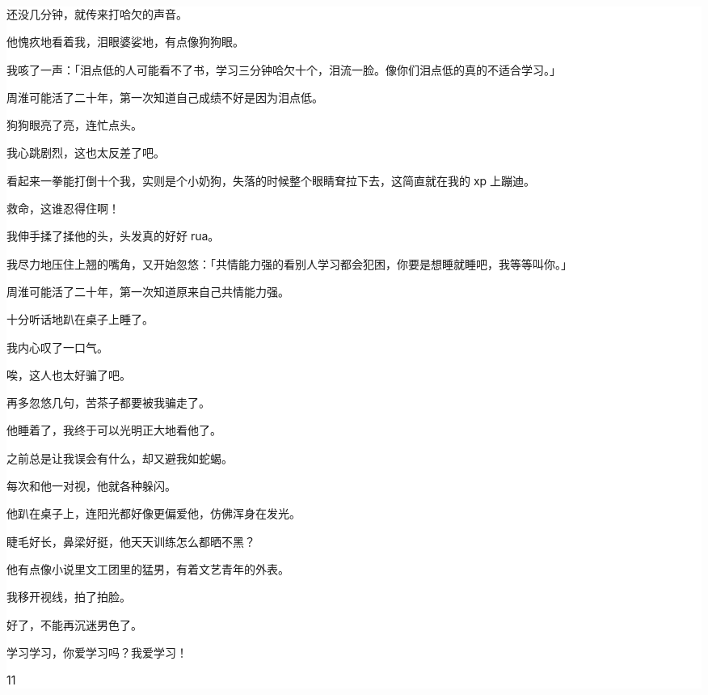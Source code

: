 还没几分钟，就传来打哈欠的声音。


他愧疚地看着我，泪眼婆娑地，有点像狗狗眼。


我咳了一声：「泪点低的人可能看不了书，学习三分钟哈欠十个，泪流一脸。像你们泪点低的真的不适合学习。」


周淮可能活了二十年，第一次知道自己成绩不好是因为泪点低。


狗狗眼亮了亮，连忙点头。


我心跳剧烈，这也太反差了吧。


看起来一拳能打倒十个我，实则是个小奶狗，失落的时候整个眼睛耷拉下去，这简直就在我的 xp 上蹦迪。


救命，这谁忍得住啊！


我伸手揉了揉他的头，头发真的好好 rua。


我尽力地压住上翘的嘴角，又开始忽悠：「共情能力强的看别人学习都会犯困，你要是想睡就睡吧，我等等叫你。」


周淮可能活了二十年，第一次知道原来自己共情能力强。


十分听话地趴在桌子上睡了。


我内心叹了一口气。


唉，这人也太好骗了吧。


再多忽悠几句，苦茶子都要被我骗走了。


他睡着了，我终于可以光明正大地看他了。


之前总是让我误会有什么，却又避我如蛇蝎。


每次和他一对视，他就各种躲闪。


他趴在桌子上，连阳光都好像更偏爱他，仿佛浑身在发光。


睫毛好长，鼻梁好挺，他天天训练怎么都晒不黑？


他有点像小说里文工团里的猛男，有着文艺青年的外表。


我移开视线，拍了拍脸。


好了，不能再沉迷男色了。


学习学习，你爱学习吗？我爱学习！


11
